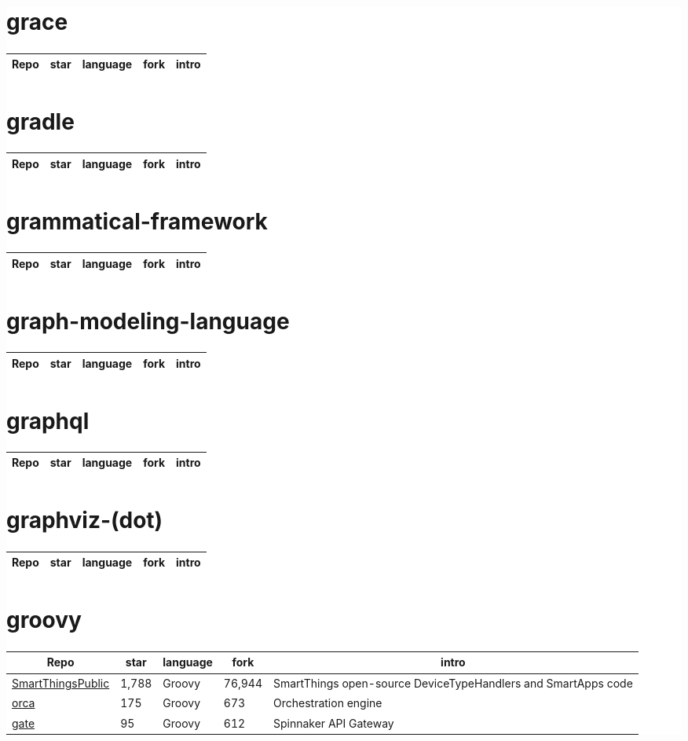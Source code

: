 # grace

Repo|star|language|fork|intro
-|-|-|-|-



# gradle

Repo|star|language|fork|intro
-|-|-|-|-



# grammatical-framework

Repo|star|language|fork|intro
-|-|-|-|-



# graph-modeling-language

Repo|star|language|fork|intro
-|-|-|-|-



# graphql

Repo|star|language|fork|intro
-|-|-|-|-



# graphviz-(dot)

Repo|star|language|fork|intro
-|-|-|-|-



# groovy

Repo|star|language|fork|intro
-|-|-|-|-
[SmartThingsPublic](https://github.com/SmartThingsCommunity/SmartThingsPublic)|1,788|Groovy|76,944|SmartThings open-source DeviceTypeHandlers and SmartApps code
[orca](https://github.com/spinnaker/orca)|175|Groovy|673|Orchestration engine
[gate](https://github.com/spinnaker/gate)|95|Groovy|612|Spinnaker API Gateway


